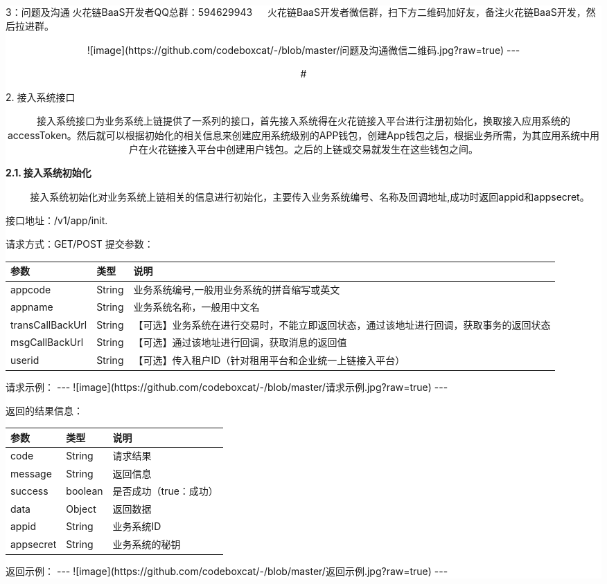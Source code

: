  <p align="left">3：问题及沟通
 火花链BaaS开发者QQ总群：594629943  
 &ensp; &ensp;火花链BaaS开发者微信群，扫下方二维码加好友，备注火花链BaaS开发，然后拉进群。  <div align=center>
![image](https://github.com/codeboxcat/-/blob/master/问题及沟通微信二维码.jpg?raw=true)
---

 
#<p align="left"> <a name="2. 接入系统接口">2. 接入系统接口</a>
  
  

接入系统接口为业务系统上链提供了一系列的接口，首先接入系统得在火花链接入平台进行注册初始化，换取接入应用系统的accessToken。然后就可以根据初始化的相关信息来创建应用系统级别的APP钱包，创建App钱包之后，根据业务所需，为其应用系统中用户在火花链接入平台中创建用户钱包。之后的上链或交易就发生在这些钱包之间。

**<p align="left"> <a name="2.1. 接入系统初始化">2.1. 接入系统初始化</a>**
   
 &ensp; &ensp;接入系统初始化对业务系统上链相关的信息进行初始化，主要传入业务系统编号、名称及回调地址,成功时返回appid和appsecret。  
 <p align="left">接口地址：/v1/app/init. 
 <p align="left">请求方式：GET/POST  
 提交参数：  
 
| 参数         | 类型       | 说明   |
| :------------- |:-------------| :-----|
|appcode|String|业务系统编号,一般用业务系统的拼音缩写或英文|
|appname|String|业务系统名称，一般用中文名|
|transCallBackUrl|String|【可选】业务系统在进行交易时，不能立即返回状态，通过该地址进行回调，获取事务的返回状态|
|msgCallBackUrl|String|【可选】通过该地址进行回调，获取消息的返回值|
|userid|String|【可选】传入租户ID（针对租用平台和企业统一上链接入平台）|
<p align="left">请求示例：
---
![image](https://github.com/codeboxcat/-/blob/master/请求示例.jpg?raw=true)
---

<p align="left">返回的结果信息：

| 参数         | 类型       | 说明   |
| :------------- |:-------------| :-----|
|code|String|请求结果|
|message|String|返回信息|
|success|boolean|是否成功（true：成功）|
|data|Object|返回数据|
|appid|String|业务系统ID|
|appsecret|String|业务系统的秘钥|
<p align="left">返回示例：
---
![image](https://github.com/codeboxcat/-/blob/master/返回示例.jpg?raw=true)
---
 